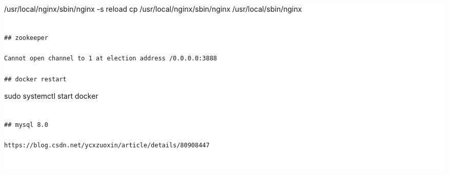 /usr/local/nginx/sbin/nginx -s reload
cp /usr/local/nginx/sbin/nginx /usr/local/sbin/nginx
```

## zookeeper

Cannot open channel to 1 at election address /0.0.0.0:3888

## docker restart

```
sudo systemctl start docker
```

## mysql 8.0

https://blog.csdn.net/ycxzuoxin/article/details/80908447


